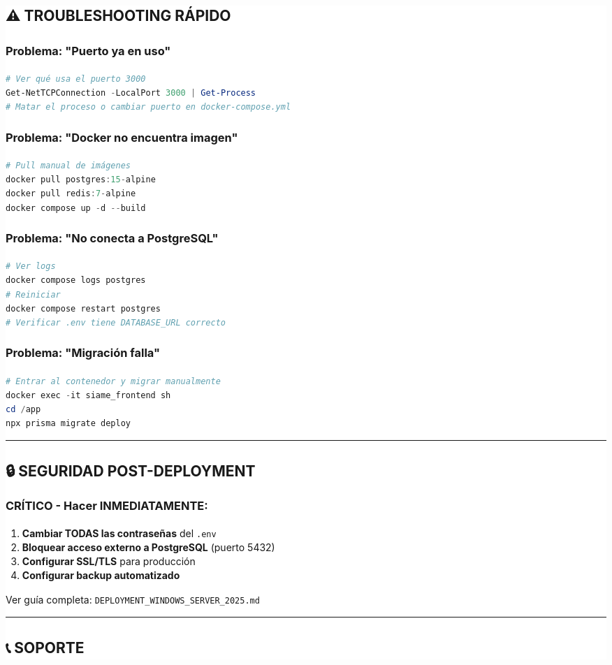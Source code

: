 
## ⚠️ TROUBLESHOOTING RÁPIDO

### Problema: "Puerto ya en uso"
```powershell
# Ver qué usa el puerto 3000
Get-NetTCPConnection -LocalPort 3000 | Get-Process
# Matar el proceso o cambiar puerto en docker-compose.yml
```

### Problema: "Docker no encuentra imagen"
```powershell
# Pull manual de imágenes
docker pull postgres:15-alpine
docker pull redis:7-alpine
docker compose up -d --build
```

### Problema: "No conecta a PostgreSQL"
```powershell
# Ver logs
docker compose logs postgres
# Reiniciar
docker compose restart postgres
# Verificar .env tiene DATABASE_URL correcto
```

### Problema: "Migración falla"
```powershell
# Entrar al contenedor y migrar manualmente
docker exec -it siame_frontend sh
cd /app
npx prisma migrate deploy
```

---

## 🔒 SEGURIDAD POST-DEPLOYMENT

### CRÍTICO - Hacer INMEDIATAMENTE:

1. **Cambiar TODAS las contraseñas** del `.env`
2. **Bloquear acceso externo a PostgreSQL** (puerto 5432)
3. **Configurar SSL/TLS** para producción
4. **Configurar backup automatizado**

Ver guía completa: `DEPLOYMENT_WINDOWS_SERVER_2025.md`

---

## 📞 SOPORTE
